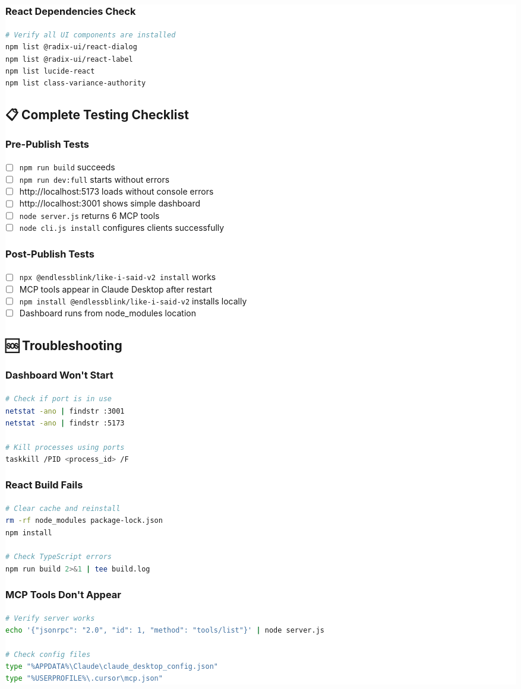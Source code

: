 ### **React Dependencies Check**
```bash
# Verify all UI components are installed
npm list @radix-ui/react-dialog
npm list @radix-ui/react-label
npm list lucide-react
npm list class-variance-authority
```

## 📋 Complete Testing Checklist

### **Pre-Publish Tests**
- [ ] `npm run build` succeeds
- [ ] `npm run dev:full` starts without errors
- [ ] http://localhost:5173 loads without console errors
- [ ] http://localhost:3001 shows simple dashboard
- [ ] `node server.js` returns 6 MCP tools
- [ ] `node cli.js install` configures clients successfully

### **Post-Publish Tests**
- [ ] `npx @endlessblink/like-i-said-v2 install` works
- [ ] MCP tools appear in Claude Desktop after restart
- [ ] `npm install @endlessblink/like-i-said-v2` installs locally
- [ ] Dashboard runs from node_modules location

## 🆘 Troubleshooting

### **Dashboard Won't Start**
```bash
# Check if port is in use
netstat -ano | findstr :3001
netstat -ano | findstr :5173

# Kill processes using ports
taskkill /PID <process_id> /F
```

### **React Build Fails**
```bash
# Clear cache and reinstall
rm -rf node_modules package-lock.json
npm install

# Check TypeScript errors
npm run build 2>&1 | tee build.log
```

### **MCP Tools Don't Appear**
```bash
# Verify server works
echo '{"jsonrpc": "2.0", "id": 1, "method": "tools/list"}' | node server.js

# Check config files
type "%APPDATA%\Claude\claude_desktop_config.json"
type "%USERPROFILE%\.cursor\mcp.json"
```
